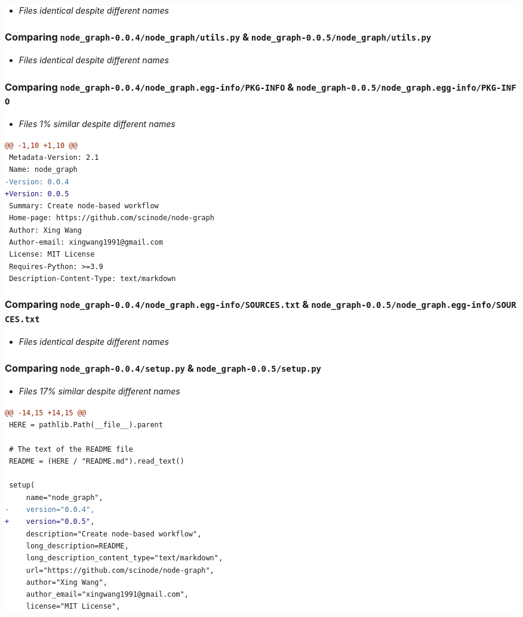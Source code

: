  * *Files identical despite different names*

### Comparing `node_graph-0.0.4/node_graph/utils.py` & `node_graph-0.0.5/node_graph/utils.py`

 * *Files identical despite different names*

### Comparing `node_graph-0.0.4/node_graph.egg-info/PKG-INFO` & `node_graph-0.0.5/node_graph.egg-info/PKG-INFO`

 * *Files 1% similar despite different names*

```diff
@@ -1,10 +1,10 @@
 Metadata-Version: 2.1
 Name: node_graph
-Version: 0.0.4
+Version: 0.0.5
 Summary: Create node-based workflow
 Home-page: https://github.com/scinode/node-graph
 Author: Xing Wang
 Author-email: xingwang1991@gmail.com
 License: MIT License
 Requires-Python: >=3.9
 Description-Content-Type: text/markdown
```

### Comparing `node_graph-0.0.4/node_graph.egg-info/SOURCES.txt` & `node_graph-0.0.5/node_graph.egg-info/SOURCES.txt`

 * *Files identical despite different names*

### Comparing `node_graph-0.0.4/setup.py` & `node_graph-0.0.5/setup.py`

 * *Files 17% similar despite different names*

```diff
@@ -14,15 +14,15 @@
 HERE = pathlib.Path(__file__).parent
 
 # The text of the README file
 README = (HERE / "README.md").read_text()
 
 setup(
     name="node_graph",
-    version="0.0.4",
+    version="0.0.5",
     description="Create node-based workflow",
     long_description=README,
     long_description_content_type="text/markdown",
     url="https://github.com/scinode/node-graph",
     author="Xing Wang",
     author_email="xingwang1991@gmail.com",
     license="MIT License",
```
